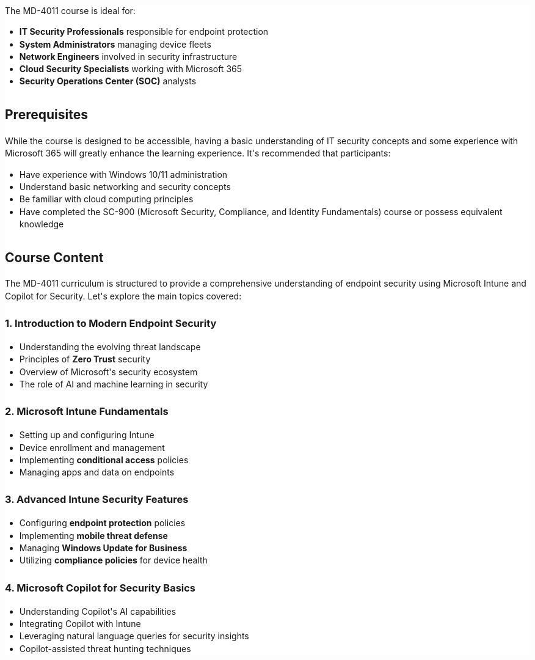 The MD-4011 course is ideal for:

- **IT Security Professionals** responsible for endpoint protection
- **System Administrators** managing device fleets
- **Network Engineers** involved in security infrastructure
- **Cloud Security Specialists** working with Microsoft 365
- **Security Operations Center (SOC)** analysts

## Prerequisites

While the course is designed to be accessible, having a basic understanding of IT security concepts and some experience with Microsoft 365 will greatly enhance the learning experience. It's recommended that participants:

- Have experience with Windows 10/11 administration
- Understand basic networking and security concepts
- Be familiar with cloud computing principles
- Have completed the SC-900 (Microsoft Security, Compliance, and Identity Fundamentals) course or possess equivalent knowledge

## Course Content

The MD-4011 curriculum is structured to provide a comprehensive understanding of endpoint security using Microsoft Intune and Copilot for Security. Let's explore the main topics covered:

### 1. Introduction to Modern Endpoint Security

- Understanding the evolving threat landscape
- Principles of **Zero Trust** security
- Overview of Microsoft's security ecosystem
- The role of AI and machine learning in security

### 2. Microsoft Intune Fundamentals

- Setting up and configuring Intune
- Device enrollment and management
- Implementing **conditional access** policies
- Managing apps and data on endpoints

### 3. Advanced Intune Security Features

- Configuring **endpoint protection** policies
- Implementing **mobile threat defense**
- Managing **Windows Update for Business**
- Utilizing **compliance policies** for device health

### 4. Microsoft Copilot for Security Basics

- Understanding Copilot's AI capabilities
- Integrating Copilot with Intune
- Leveraging natural language queries for security insights
- Copilot-assisted threat hunting techniques
